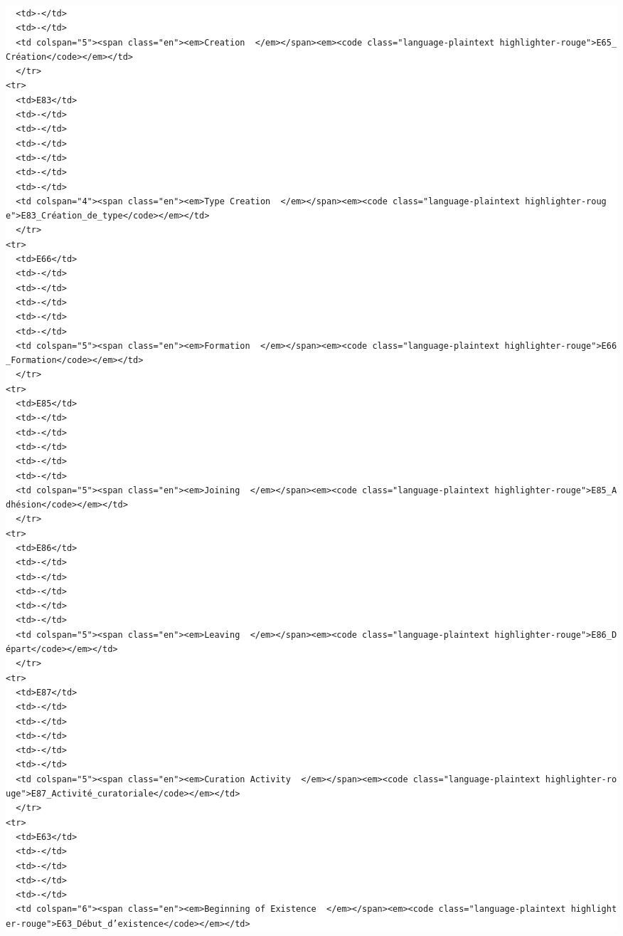       <td>-</td>
      <td>-</td>
      <td colspan="5"><span class="en"><em>Creation  </em></span><em><code class="language-plaintext highlighter-rouge">E65_Création</code></em></td>
      </tr>
    <tr>
      <td>E83</td>
      <td>-</td>
      <td>-</td>
      <td>-</td>
      <td>-</td>
      <td>-</td>
      <td>-</td>
      <td colspan="4"><span class="en"><em>Type Creation  </em></span><em><code class="language-plaintext highlighter-rouge">E83_Création_de_type</code></em></td>
      </tr>
    <tr>
      <td>E66</td>
      <td>-</td>
      <td>-</td>
      <td>-</td>
      <td>-</td>
      <td>-</td>
      <td colspan="5"><span class="en"><em>Formation  </em></span><em><code class="language-plaintext highlighter-rouge">E66_Formation</code></em></td>
      </tr>
    <tr>
      <td>E85</td>
      <td>-</td>
      <td>-</td>
      <td>-</td>
      <td>-</td>
      <td>-</td>
      <td colspan="5"><span class="en"><em>Joining  </em></span><em><code class="language-plaintext highlighter-rouge">E85_Adhésion</code></em></td>
      </tr>
    <tr>
      <td>E86</td>
      <td>-</td>
      <td>-</td>
      <td>-</td>
      <td>-</td>
      <td>-</td>
      <td colspan="5"><span class="en"><em>Leaving  </em></span><em><code class="language-plaintext highlighter-rouge">E86_Départ</code></em></td>
      </tr>
    <tr>
      <td>E87</td>
      <td>-</td>
      <td>-</td>
      <td>-</td>
      <td>-</td>
      <td>-</td>
      <td colspan="5"><span class="en"><em>Curation Activity  </em></span><em><code class="language-plaintext highlighter-rouge">E87_Activité_curatoriale</code></em></td>
      </tr>
    <tr>
      <td>E63</td>
      <td>-</td>
      <td>-</td>
      <td>-</td>
      <td>-</td>
      <td colspan="6"><span class="en"><em>Beginning of Existence  </em></span><em><code class="language-plaintext highlighter-rouge">E63_Début_d’existence</code></em></td>